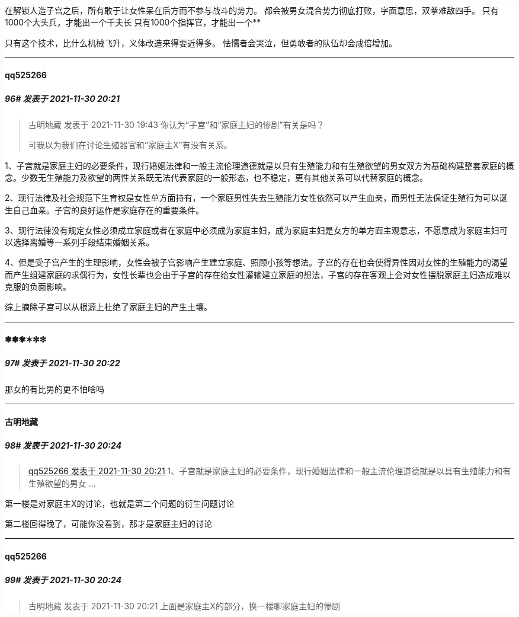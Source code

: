 在解锁人造子宫之后，所有敢于让女性呆在后方而不参与战斗的势力。
都会被男女混合势力彻底打败，字面意思，双拳难敌四手。
只有1000个大头兵，才能出一个千夫长
只有1000个指挥官，才能出一个**

只有这个技术，比什么机械飞升，义体改造来得要近得多。
怯懦者会哭泣，但勇敢者的队伍却会成倍增加。

*****

####  qq525266  
##### 96#       发表于 2021-11-30 20:21

<blockquote>古明地藏 发表于 2021-11-30 19:43
你认为“子宫”和“家庭主妇的惨剧”有关是吗？

可我以为我们在讨论生殖器官和“家庭主X”有没有关系。</blockquote>
1、子宫就是家庭主妇的必要条件，现行婚姻法律和一般主流伦理道德就是以具有生殖能力和有生殖欲望的男女双方为基础构建整套家庭的概念。少数无生殖能力及欲望的两性关系既无法代表家庭的一般形态，也不稳定，更有其他关系可以代替家庭的概念。

2、现行法律及社会规范下生育权是女性单方面持有，一个家庭男性失去生殖能力女性依然可以产生血亲，而男性无法保证生殖行为可以诞生自己血亲。子宫的良好运作是家庭存在的重要条件。

3、现行法律没有规定女性必须成立家庭或者在家庭中必须成为家庭主妇，成为家庭主妇是女方的单方面主观意志，不愿意成为家庭主妇可以选择离婚等一系列手段结束婚姻关系。

4、但是受子宫产生的生理影响，女性会被子宫影响产生建立家庭、照顾小孩等想法。子宫的存在也会使得异性因对女性的生殖能力的渴望而产生组建家庭的求偶行为，女性长辈也会由于子宫的存在给女性灌输建立家庭的想法，子宫的存在客观上会对女性摆脱家庭主妇造成难以克服的负面影响。

综上摘除子宫可以从根源上杜绝了家庭主妇的产生土壤。

*****

####  ❃✽✾✶✻✼  
##### 97#       发表于 2021-11-30 20:22

那女的有比男的更不怕啥吗

*****

####  古明地藏  
##### 98#       发表于 2021-11-30 20:24

<blockquote><a href="httphttps://bbs.saraba1st.com/2b/forum.php?mod=redirect&amp;goto=findpost&amp;pid=53761619&amp;ptid=2040124" target="_blank">qq525266 发表于 2021-11-30 20:21</a>
1、子宫就是家庭主妇的必要条件，现行婚姻法律和一般主流伦理道德就是以具有生殖能力和有生殖欲望的男女 ...</blockquote>
第一楼是对家庭主X的讨论，也就是第二个问题的衍生问题讨论

第二楼回得晚了，可能你没看到，那才是家庭主妇的讨论

*****

####  qq525266  
##### 99#       发表于 2021-11-30 20:24

<blockquote>古明地藏 发表于 2021-11-30 20:21
上面是家庭主X的部分，换一楼聊家庭主妇的惨剧
